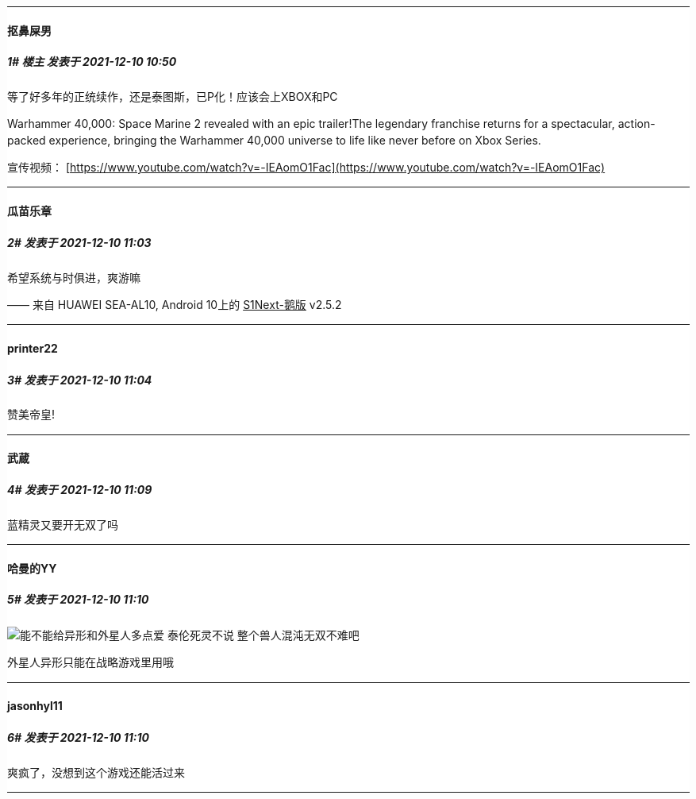 

*****

####  抠鼻屎男  
##### 1#       楼主       发表于 2021-12-10 10:50

等了好多年的正统续作，还是泰图斯，已P化！应该会上XBOX和PC

Warhammer 40,000: Space Marine 2 revealed with an epic trailer!The legendary franchise returns for a spectacular, action-packed experience, bringing the Warhammer 40,000 universe to life like never before on Xbox Series.

宣传视频：
[https://www.youtube.com/watch?v=-IEAomO1Fac](https://www.youtube.com/watch?v=-IEAomO1Fac)

*****

####  瓜苗乐章  
##### 2#       发表于 2021-12-10 11:03

希望系统与时俱进，爽游嘛

—— 来自 HUAWEI SEA-AL10, Android 10上的 [S1Next-鹅版](https://github.com/ykrank/S1-Next/releases) v2.5.2

*****

####  printer22  
##### 3#       发表于 2021-12-10 11:04

赞美帝皇!

*****

####  武蔵  
##### 4#       发表于 2021-12-10 11:09

蓝精灵又要开无双了吗

*****

####  哈曼的YY  
##### 5#       发表于 2021-12-10 11:10

<img src="https://static.saraba1st.com/image/smiley/carton2017/222.png" referrerpolicy="no-referrer">能不能给异形和外星人多点爱 泰伦死灵不说 整个兽人混沌无双不难吧

外星人异形只能在战略游戏里用哦

*****

####  jasonhyl11  
##### 6#       发表于 2021-12-10 11:10

爽疯了，没想到这个游戏还能活过来

*****
